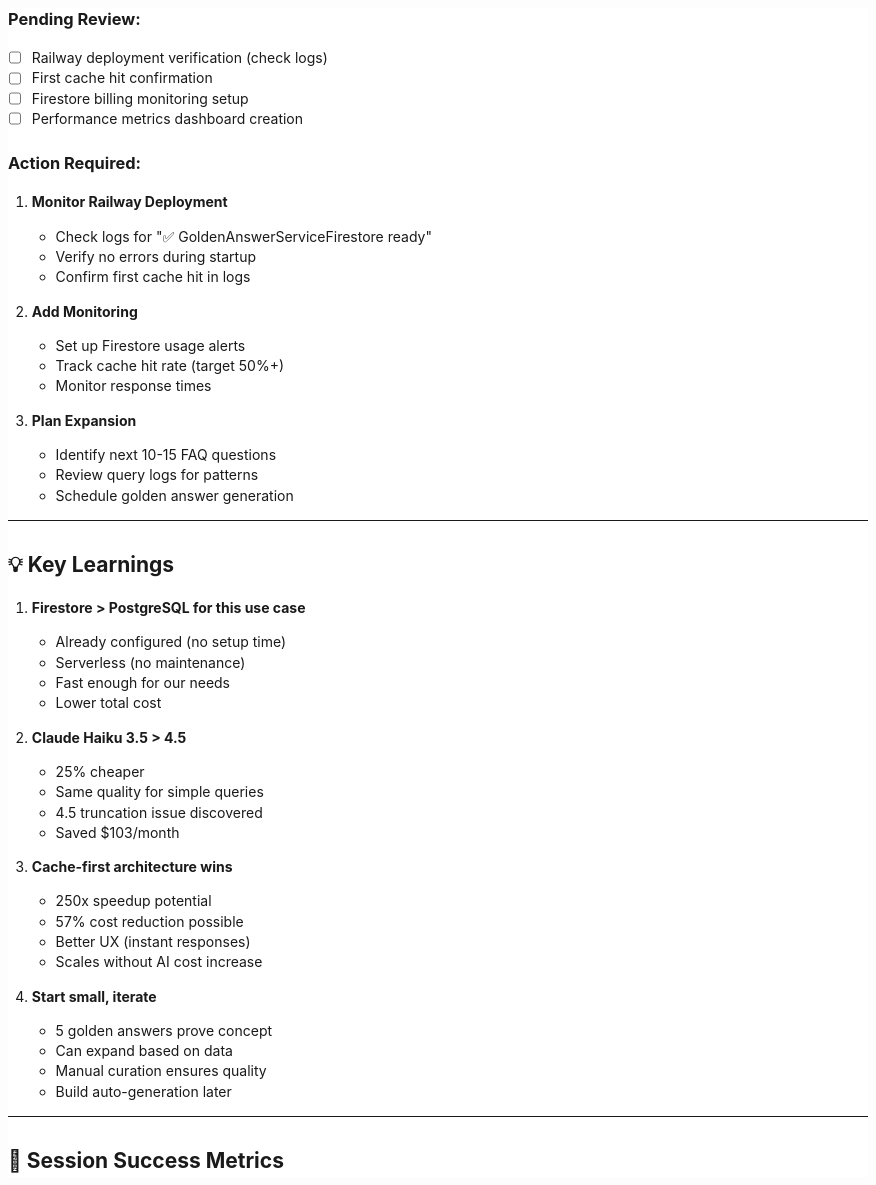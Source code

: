 ### Pending Review:
- [ ] Railway deployment verification (check logs)
- [ ] First cache hit confirmation
- [ ] Firestore billing monitoring setup
- [ ] Performance metrics dashboard creation

### Action Required:
1. **Monitor Railway Deployment**
   - Check logs for "✅ GoldenAnswerServiceFirestore ready"
   - Verify no errors during startup
   - Confirm first cache hit in logs

2. **Add Monitoring**
   - Set up Firestore usage alerts
   - Track cache hit rate (target 50%+)
   - Monitor response times

3. **Plan Expansion**
   - Identify next 10-15 FAQ questions
   - Review query logs for patterns
   - Schedule golden answer generation

---

## 💡 Key Learnings

1. **Firestore > PostgreSQL for this use case**
   - Already configured (no setup time)
   - Serverless (no maintenance)
   - Fast enough for our needs
   - Lower total cost

2. **Claude Haiku 3.5 > 4.5**
   - 25% cheaper
   - Same quality for simple queries
   - 4.5 truncation issue discovered
   - Saved $103/month

3. **Cache-first architecture wins**
   - 250x speedup potential
   - 57% cost reduction possible
   - Better UX (instant responses)
   - Scales without AI cost increase

4. **Start small, iterate**
   - 5 golden answers prove concept
   - Can expand based on data
   - Manual curation ensures quality
   - Build auto-generation later

---

## 🎉 Session Success Metrics
